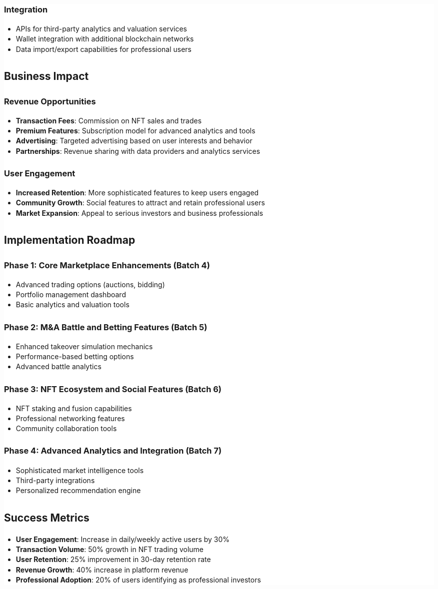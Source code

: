 ### Integration
- APIs for third-party analytics and valuation services
- Wallet integration with additional blockchain networks
- Data import/export capabilities for professional users

## Business Impact

### Revenue Opportunities
- **Transaction Fees**: Commission on NFT sales and trades
- **Premium Features**: Subscription model for advanced analytics and tools
- **Advertising**: Targeted advertising based on user interests and behavior
- **Partnerships**: Revenue sharing with data providers and analytics services

### User Engagement
- **Increased Retention**: More sophisticated features to keep users engaged
- **Community Growth**: Social features to attract and retain professional users
- **Market Expansion**: Appeal to serious investors and business professionals

## Implementation Roadmap

### Phase 1: Core Marketplace Enhancements (Batch 4)
- Advanced trading options (auctions, bidding)
- Portfolio management dashboard
- Basic analytics and valuation tools

### Phase 2: M&A Battle and Betting Features (Batch 5)
- Enhanced takeover simulation mechanics
- Performance-based betting options
- Advanced battle analytics

### Phase 3: NFT Ecosystem and Social Features (Batch 6)
- NFT staking and fusion capabilities
- Professional networking features
- Community collaboration tools

### Phase 4: Advanced Analytics and Integration (Batch 7)
- Sophisticated market intelligence tools
- Third-party integrations
- Personalized recommendation engine

## Success Metrics

- **User Engagement**: Increase in daily/weekly active users by 30%
- **Transaction Volume**: 50% growth in NFT trading volume
- **User Retention**: 25% improvement in 30-day retention rate
- **Revenue Growth**: 40% increase in platform revenue
- **Professional Adoption**: 20% of users identifying as professional investors
